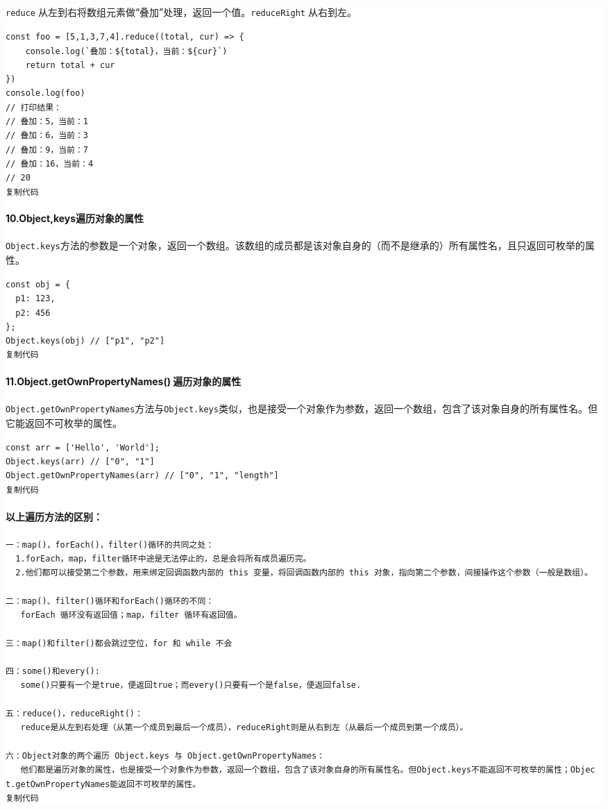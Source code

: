 `reduce` 从左到右将数组元素做“叠加”处理，返回一个值。`reduceRight` 从右到左。

```
const foo = [5,1,3,7,4].reduce((total, cur) => {
    console.log(`叠加：${total}，当前：${cur}`)
    return total + cur
})
console.log(foo)
// 打印结果：
// 叠加：5，当前：1
// 叠加：6，当前：3
// 叠加：9，当前：7
// 叠加：16，当前：4
// 20
复制代码
```

#### 10.Object,keys遍历对象的属性

`Object.keys`方法的参数是一个对象，返回一个数组。该数组的成员都是该对象自身的（而不是继承的）所有属性名，且只返回可枚举的属性。

```
const obj = {
  p1: 123,
  p2: 456
};
Object.keys(obj) // ["p1", "p2"]
复制代码
```

#### 11.Object.getOwnPropertyNames() 遍历对象的属性

`Object.getOwnPropertyNames`方法与`Object.keys`类似，也是接受一个对象作为参数，返回一个数组，包含了该对象自身的所有属性名。但它能返回不可枚举的属性。

```
const arr = ['Hello', 'World'];
Object.keys(arr) // ["0", "1"]
Object.getOwnPropertyNames(arr) // ["0", "1", "length"]
复制代码
```

#### 以上遍历方法的区别：

```
一：map()，forEach()，filter()循环的共同之处：
  1.forEach，map，filter循环中途是无法停止的，总是会将所有成员遍历完。
  2.他们都可以接受第二个参数，用来绑定回调函数内部的 this 变量，将回调函数内部的 this 对象，指向第二个参数，间接操作这个参数（一般是数组）。

二：map()、filter()循环和forEach()循环的不同：
   forEach 循环没有返回值；map，filter 循环有返回值。

三：map()和filter()都会跳过空位，for 和 while 不会

四：some()和every():
   some()只要有一个是true，便返回true；而every()只要有一个是false，便返回false.

五：reduce()，reduceRight()：
   reduce是从左到右处理（从第一个成员到最后一个成员），reduceRight则是从右到左（从最后一个成员到第一个成员）。

六：Object对象的两个遍历 Object.keys 与 Object.getOwnPropertyNames：
   他们都是遍历对象的属性，也是接受一个对象作为参数，返回一个数组，包含了该对象自身的所有属性名。但Object.keys不能返回不可枚举的属性；Object.getOwnPropertyNames能返回不可枚举的属性。
复制代码
```
